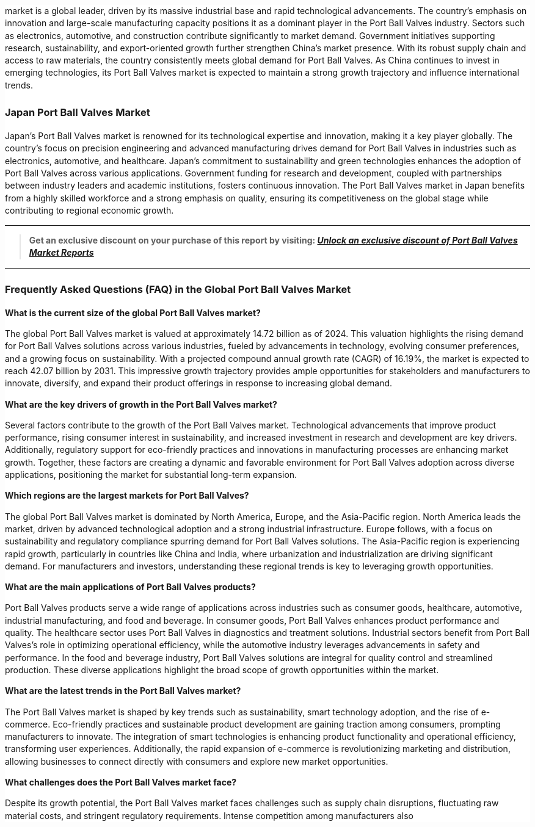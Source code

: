 market is a global leader, driven by its massive industrial base and rapid technological advancements. The country&rsquo;s emphasis on innovation and large-scale manufacturing capacity positions it as a dominant player in the Port Ball Valves industry. Sectors such as electronics, automotive, and construction contribute significantly to market demand. Government initiatives supporting research, sustainability, and export-oriented growth further strengthen China&rsquo;s market presence. With its robust supply chain and access to raw materials, the country consistently meets global demand for Port Ball Valves. As China continues to invest in emerging technologies, its Port Ball Valves market is expected to maintain a strong growth trajectory and influence international trends.</p><h3>Japan Port Ball Valves Market</h3><p>Japan&rsquo;s Port Ball Valves market is renowned for its technological expertise and innovation, making it a key player globally. The country&rsquo;s focus on precision engineering and advanced manufacturing drives demand for Port Ball Valves in industries such as electronics, automotive, and healthcare. Japan&rsquo;s commitment to sustainability and green technologies enhances the adoption of Port Ball Valves across various applications. Government funding for research and development, coupled with partnerships between industry leaders and academic institutions, fosters continuous innovation. The Port Ball Valves market in Japan benefits from a highly skilled workforce and a strong emphasis on quality, ensuring its competitiveness on the global stage while contributing to regional economic growth.</p><hr /><blockquote><p><strong>Get an exclusive discount on your purchase of this report by visiting: <em><a href="://marketresearchpulse.com/ask-for-discount/17396?utm_source=Github&amp;utm_medium=0115">Unlock an exclusive discount of Port Ball Valves Market Reports</a></em>&nbsp;</strong></p></blockquote><hr /><h3>Frequently Asked Questions (FAQ) in the Global Port Ball Valves Market</h3><p><strong>What is the current size of the global Port Ball Valves market?</strong></p><p>The global Port Ball Valves market is valued at approximately 14.72 billion as of 2024. This valuation highlights the rising demand for Port Ball Valves solutions across various industries, fueled by advancements in technology, evolving consumer preferences, and a growing focus on sustainability. With a projected compound annual growth rate (CAGR) of 16.19%, the market is expected to reach 42.07 billion by 2031. This impressive growth trajectory provides ample opportunities for stakeholders and manufacturers to innovate, diversify, and expand their product offerings in response to increasing global demand.</p><p><strong>What are the key drivers of growth in the Port Ball Valves market?</strong></p><p>Several factors contribute to the growth of the Port Ball Valves market. Technological advancements that improve product performance, rising consumer interest in sustainability, and increased investment in research and development are key drivers. Additionally, regulatory support for eco-friendly practices and innovations in manufacturing processes are enhancing market growth. Together, these factors are creating a dynamic and favorable environment for Port Ball Valves adoption across diverse applications, positioning the market for substantial long-term expansion.</p><p><strong>Which regions are the largest markets for Port Ball Valves?</strong></p><p>The global Port Ball Valves market is dominated by North America, Europe, and the Asia-Pacific region. North America leads the market, driven by advanced technological adoption and a strong industrial infrastructure. Europe follows, with a focus on sustainability and regulatory compliance spurring demand for Port Ball Valves solutions. The Asia-Pacific region is experiencing rapid growth, particularly in countries like China and India, where urbanization and industrialization are driving significant demand. For manufacturers and investors, understanding these regional trends is key to leveraging growth opportunities.</p><p><strong>What are the main applications of Port Ball Valves products?</strong></p><p>Port Ball Valves products serve a wide range of applications across industries such as consumer goods, healthcare, automotive, industrial manufacturing, and food and beverage. In consumer goods, Port Ball Valves enhances product performance and quality. The healthcare sector uses Port Ball Valves in diagnostics and treatment solutions. Industrial sectors benefit from Port Ball Valves&rsquo;s role in optimizing operational efficiency, while the automotive industry leverages advancements in safety and performance. In the food and beverage industry, Port Ball Valves solutions are integral for quality control and streamlined production. These diverse applications highlight the broad scope of growth opportunities within the market.</p><p><strong>What are the latest trends in the Port Ball Valves market?</strong></p><p>The Port Ball Valves market is shaped by key trends such as sustainability, smart technology adoption, and the rise of e-commerce. Eco-friendly practices and sustainable product development are gaining traction among consumers, prompting manufacturers to innovate. The integration of smart technologies is enhancing product functionality and operational efficiency, transforming user experiences. Additionally, the rapid expansion of e-commerce is revolutionizing marketing and distribution, allowing businesses to connect directly with consumers and explore new market opportunities.</p><p><strong>What challenges does the Port Ball Valves market face?</strong></p><p>Despite its growth potential, the Port Ball Valves market faces challenges such as supply chain disruptions, fluctuating raw material costs, and stringent regulatory requirements. Intense competition among manufacturers also
